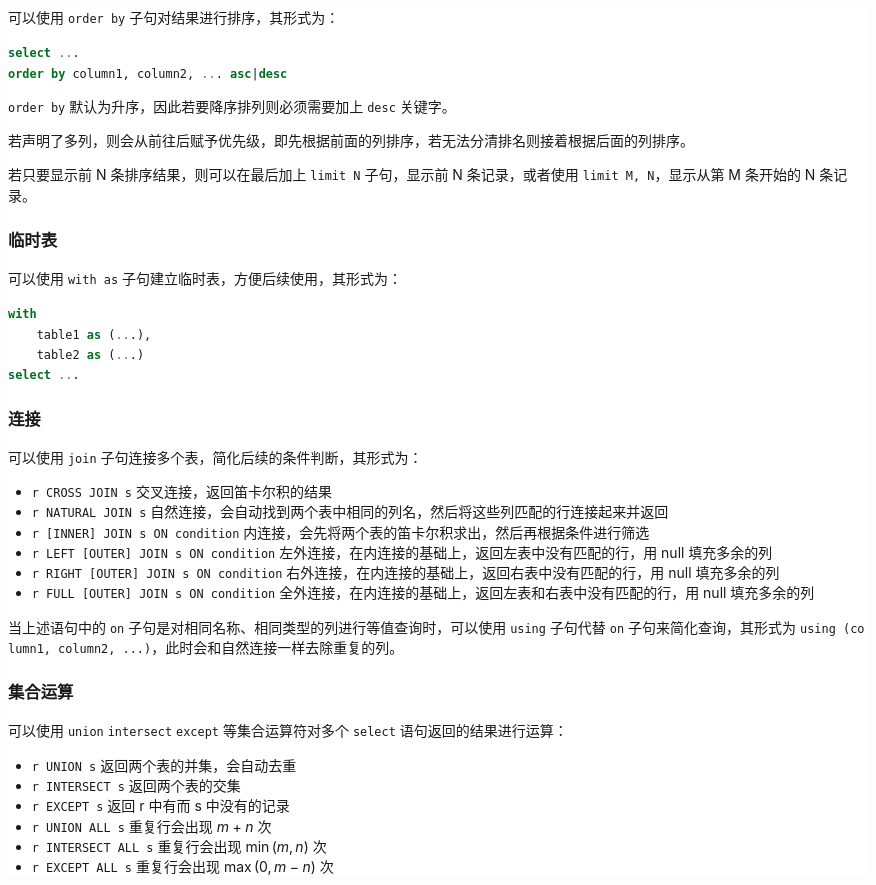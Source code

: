 可以使用 `order by` 子句对结果进行排序，其形式为：

```sql
select ...
order by column1, column2, ... asc|desc
```

`order by` 默认为升序，因此若要降序排列则必须需要加上 `desc` 关键字。

若声明了多列，则会从前往后赋予优先级，即先根据前面的列排序，若无法分清排名则接着根据后面的列排序。

若只要显示前 N 条排序结果，则可以在最后加上 `limit N` 子句，显示前 N 条记录，或者使用 `limit M, N`，显示从第 M 条开始的 N 条记录。

### 临时表

可以使用 `with as` 子句建立临时表，方便后续使用，其形式为：

```sql
with
    table1 as (...),
    table2 as (...)
select ...
```

### 连接

可以使用 `join` 子句连接多个表，简化后续的条件判断，其形式为：

- `r CROSS JOIN s` 交叉连接，返回笛卡尔积的结果
- `r NATURAL JOIN s` 自然连接，会自动找到两个表中相同的列名，然后将这些列匹配的行连接起来并返回
- `r [INNER] JOIN s ON condition` 内连接，会先将两个表的笛卡尔积求出，然后再根据条件进行筛选
- `r LEFT [OUTER] JOIN s ON condition` 左外连接，在内连接的基础上，返回左表中没有匹配的行，用 null 填充多余的列
- `r RIGHT [OUTER] JOIN s ON condition` 右外连接，在内连接的基础上，返回右表中没有匹配的行，用 null 填充多余的列
- `r FULL [OUTER] JOIN s ON condition` 全外连接，在内连接的基础上，返回左表和右表中没有匹配的行，用 null 填充多余的列

当上述语句中的 `on` 子句是对相同名称、相同类型的列进行等值查询时，可以使用 `using` 子句代替 `on` 子句来简化查询，其形式为 `using (column1, column2, ...)`，此时会和自然连接一样去除重复的列。

### 集合运算

可以使用 `union` `intersect` `except` 等集合运算符对多个 `select` 语句返回的结果进行运算：

- `r UNION s` 返回两个表的并集，会自动去重
- `r INTERSECT s` 返回两个表的交集
- `r EXCEPT s` 返回 r 中有而 s 中没有的记录
- `r UNION ALL s` 重复行会出现 $m + n$ 次
- `r INTERSECT ALL s` 重复行会出现 $\min(m, n)$ 次
- `r EXCEPT ALL s` 重复行会出现 $\max(0, m - n)$ 次
